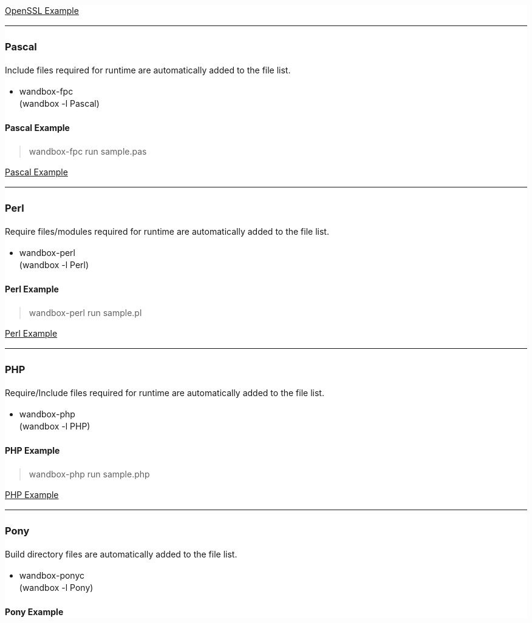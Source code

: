 [OpenSSL Example](./samples/command/src/openssl)

----

### Pascal

Include files required for runtime are automatically added to the file list.

* wandbox-fpc  
  (wandbox -l Pascal)

#### Pascal Example

> wandbox-fpc run sample.pas

[Pascal Example](./samples/command/src/pascal)

----

### Perl

Require files/modules required for runtime are automatically added to the file list.

* wandbox-perl  
  (wandbox -l Perl)

#### Perl Example

> wandbox-perl run sample.pl

[Perl Example](./samples/command/src/perl)

----

### PHP

Require/Include files required for runtime are automatically added to the file list.

* wandbox-php  
  (wandbox -l PHP)

#### PHP Example

> wandbox-php run sample.php

[PHP Example](./samples/command/src/php)

----

### Pony

Build directory files are automatically added to the file list.

* wandbox-ponyc  
  (wandbox -l Pony)

#### Pony Example

